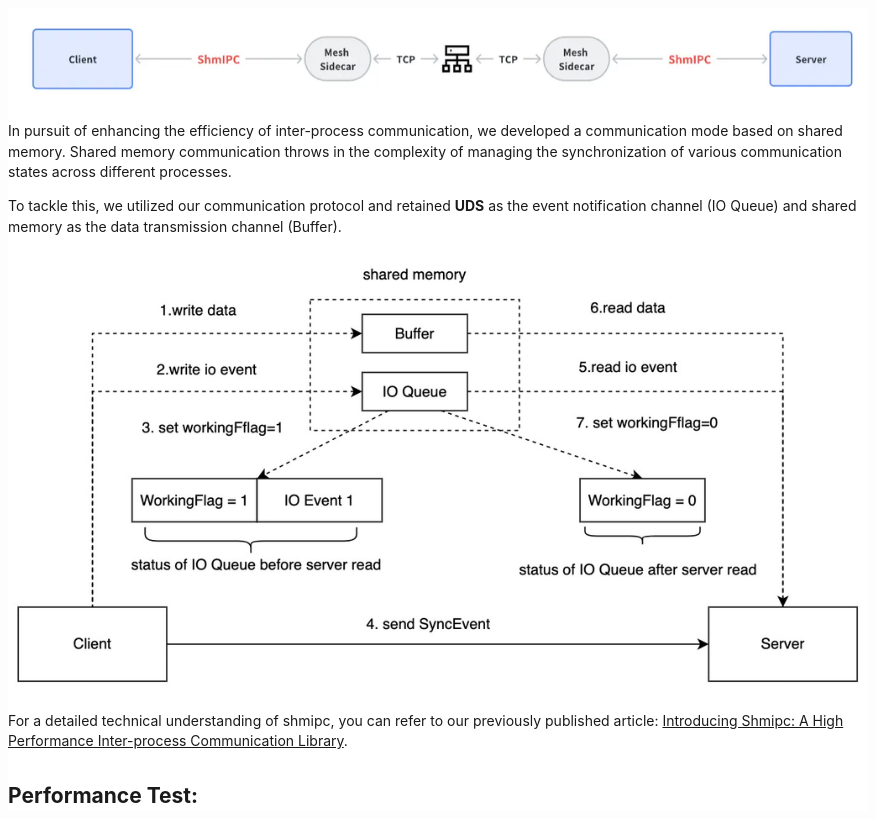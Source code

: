 ![Image](/img/blog/Enhancing_Performance_in_Microservice_Architecture_with_Kitex/19.jpeg)

In pursuit of enhancing the efficiency of inter-process communication, we developed a communication mode based on shared memory. Shared memory communication throws in the complexity of managing the synchronization of various communication states across different processes. 

To tackle this, we utilized our communication protocol and retained **UDS** as the event notification channel (IO Queue) and shared memory as the data transmission channel (Buffer).

![Image](/img/blog/Enhancing_Performance_in_Microservice_Architecture_with_Kitex/20.jpeg)

For a detailed technical understanding of shmipc, you can refer to our previously published article: [Introducing Shmipc: A High Performance Inter-process Communication Library](/blog/2023/04/04/introducing-shmipc-a-high-performance-inter-process-communication-library/).

## Performance Test:
